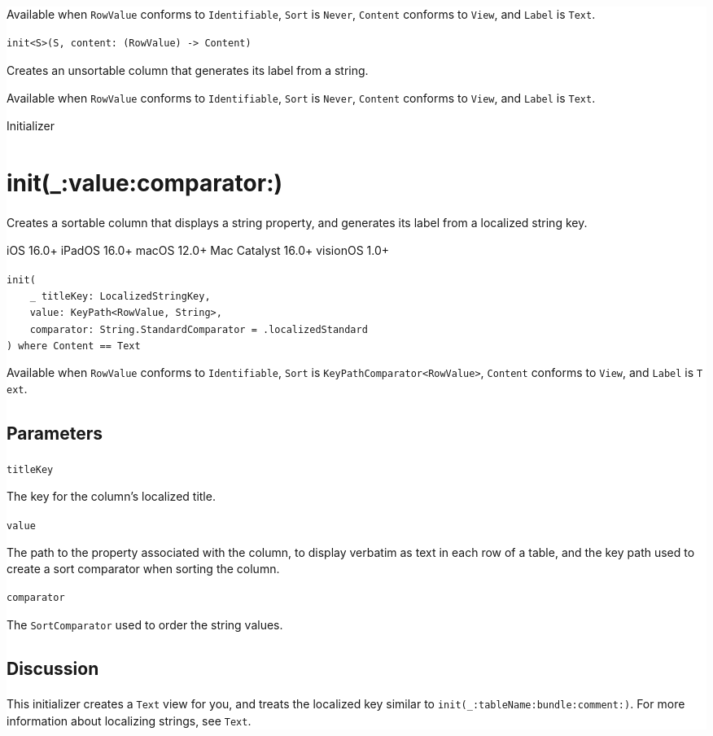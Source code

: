 Available when `RowValue` conforms to `Identifiable`, `Sort` is `Never`,
`Content` conforms to `View`, and `Label` is `Text`.

`init<S>(S, content: (RowValue) -> Content)`

Creates an unsortable column that generates its label from a string.

Available when `RowValue` conforms to `Identifiable`, `Sort` is `Never`,
`Content` conforms to `View`, and `Label` is `Text`.

Initializer

# init(_:value:comparator:)

Creates a sortable column that displays a string property, and generates its
label from a localized string key.

iOS 16.0+  iPadOS 16.0+  macOS 12.0+  Mac Catalyst 16.0+  visionOS 1.0+

    
    
    init(
        _ titleKey: LocalizedStringKey,
        value: KeyPath<RowValue, String>,
        comparator: String.StandardComparator = .localizedStandard
    ) where Content == Text

Available when `RowValue` conforms to `Identifiable`, `Sort` is
`KeyPathComparator<RowValue>`, `Content` conforms to `View`, and `Label` is
`Text`.

##  Parameters

`titleKey`

    

The key for the column’s localized title.

`value`

    

The path to the property associated with the column, to display verbatim as
text in each row of a table, and the key path used to create a sort comparator
when sorting the column.

`comparator`

    

The `SortComparator` used to order the string values.

## Discussion

This initializer creates a `Text` view for you, and treats the localized key
similar to `init(_:tableName:bundle:comment:)`. For more information about
localizing strings, see `Text`.
